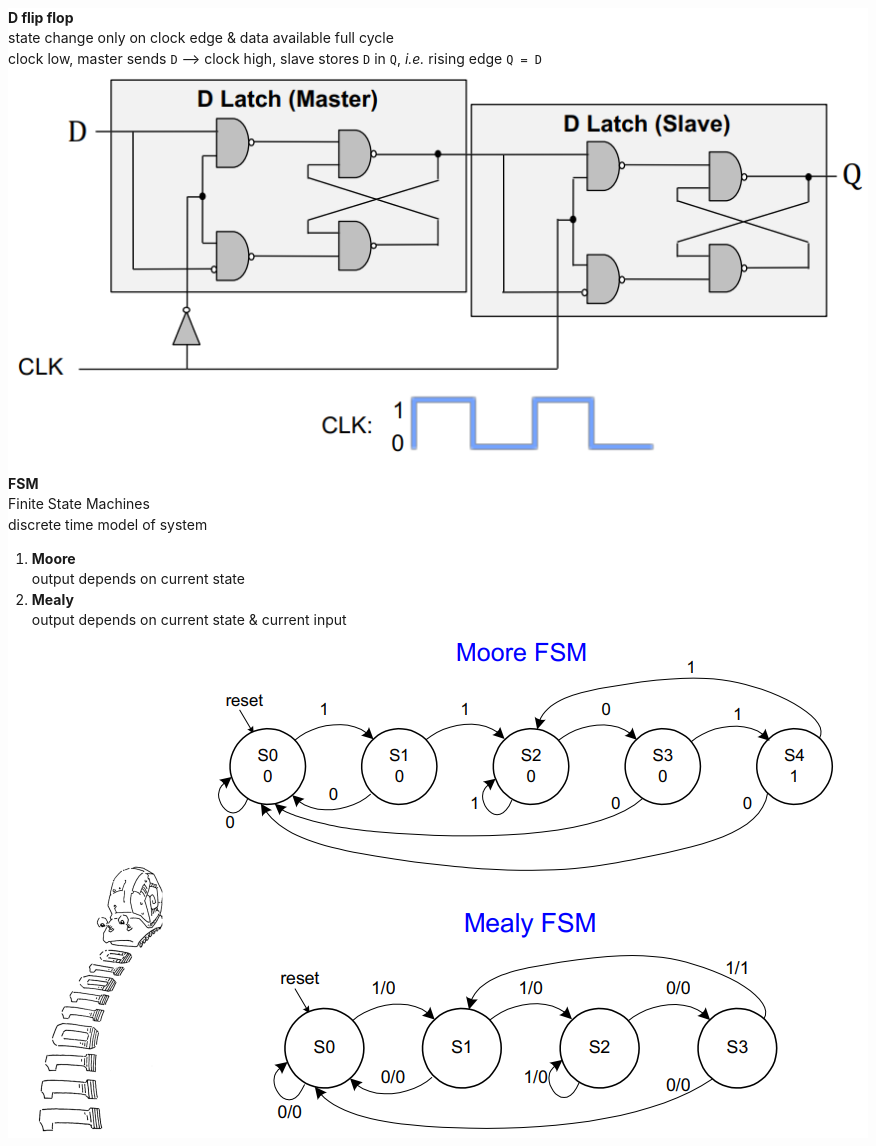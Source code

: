 **D flip flop**  
state change only on clock edge & data available full cycle  
clock low, master sends `D` ⟶ clock high, slave stores `D` in `Q`, *i.e.* rising edge `Q = D`  
![](media/ca/ca_d_flip_flop.png)  

**FSM**  
Finite State Machines  
discrete time model of system  
  1. **Moore**  
  output depends on current state  
  2. **Mealy**  
  output depends on current state & current input  
![](media/ca/ca_fsm.png)  
